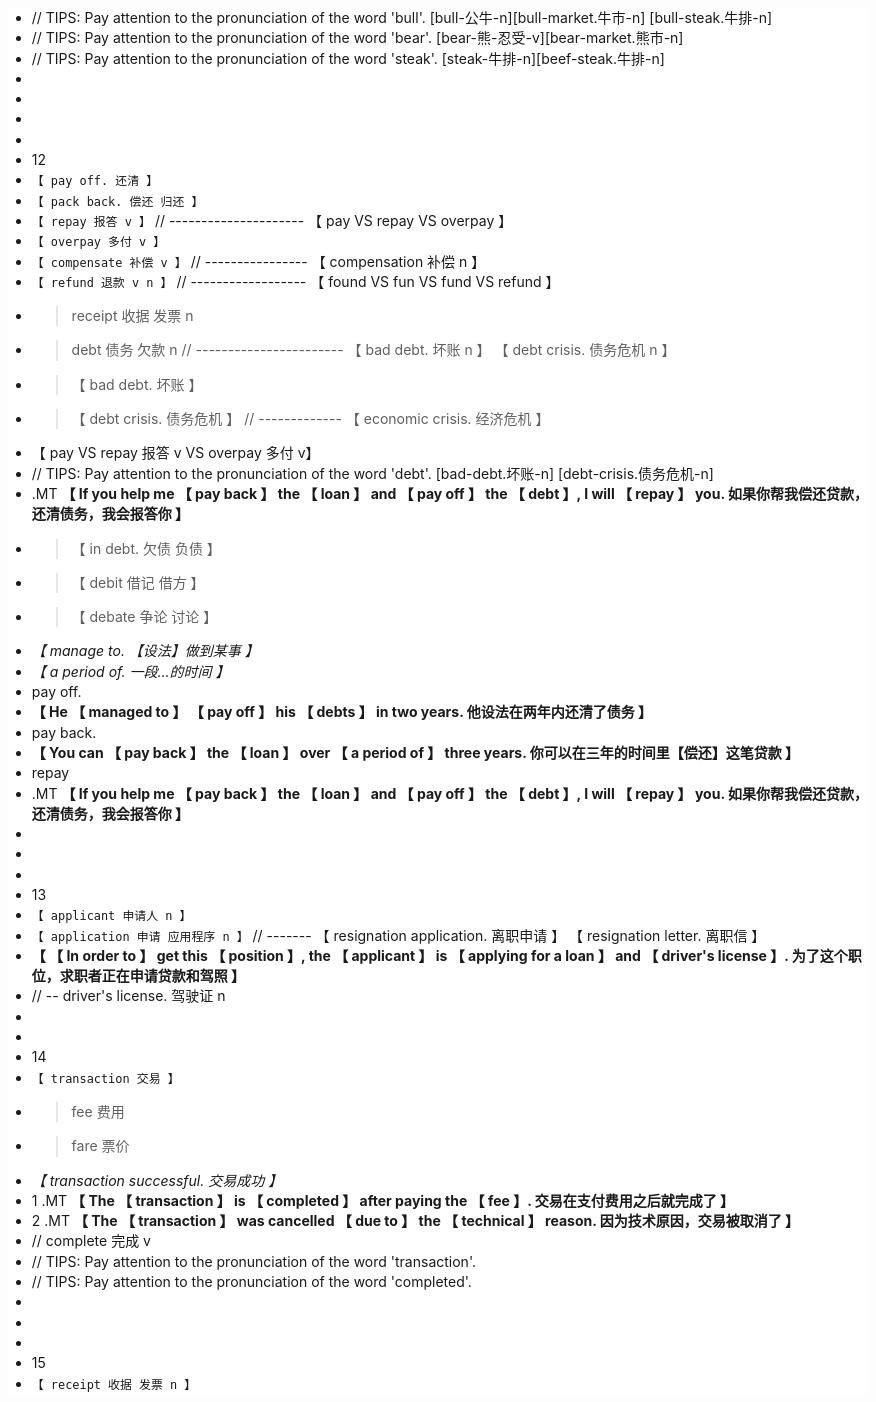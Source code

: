 - // TIPS: Pay attention to the pronunciation of the word 'bull'. [bull-公牛-n][bull-market.牛市-n] [bull-steak.牛排-n]
- // TIPS: Pay attention to the pronunciation of the word 'bear'. [bear-熊-忍受-v][bear-market.熊市-n]
- // TIPS: Pay attention to the pronunciation of the word 'steak'. [steak-牛排-n][beef-steak.牛排-n]
-
-
-
-
- 12
- `【 pay off. 还清 】`
- `【 pack back. 偿还 归还 】`
- `【 repay 报答 v 】` // --------------------- 【 pay VS repay VS overpay 】
- `【 overpay 多付 v 】`
- `【 compensate 补偿 v 】` // ---------------- 【 compensation 补偿 n 】
- `【 refund 退款 v n 】` // ------------------ 【 found VS fun VS fund VS refund 】
- > receipt 收据 发票 n
- > debt 债务 欠款 n // ----------------------- 【 bad debt. 坏账 n 】 【 debt crisis. 债务危机 n 】
- > 【 bad debt. 坏账 】
- > 【 debt crisis. 债务危机 】 // ------------- 【 economic crisis. 经济危机 】
- 【 pay VS repay 报答 v VS overpay 多付 v】
- // TIPS: Pay attention to the pronunciation of the word 'debt'. [bad-debt.坏账-n] [debt-crisis.债务危机-n]
- .MT **【 If you help me 【 pay back 】 the 【 loan 】 and 【 pay off 】 the 【 debt 】, I will 【 repay 】 you. 如果你帮我偿还贷款，还清债务，我会报答你 】**
- > 【 in debt. 欠债 负债 】
- > 【 debit 借记 借方 】
- > 【 debate 争论 讨论 】
- _【 manage to. 【设法】做到某事 】_
- _【 a period of. 一段...的时间 】_
- pay off.
- **【 He 【 managed to 】 【 pay off 】 his 【 debts 】 in two years. 他设法在两年内还清了债务 】**
- pay back.
- **【 You can 【 pay back 】 the 【 loan 】 over 【 a period of 】 three years. 你可以在三年的时间里【偿还】这笔贷款 】**
- repay
- .MT **【 If you help me 【 pay back 】 the 【 loan 】 and 【 pay off 】 the 【 debt 】, I will 【 repay 】 you. 如果你帮我偿还贷款，还清债务，我会报答你 】**
-
-
-
- 13
- `【 applicant 申请人 n 】`
- `【 application 申请 应用程序 n 】` // ------- 【 resignation application. 离职申请 】 【 resignation letter. 离职信 】
- **【 【 In order to 】 get this 【 position 】, the 【 applicant 】 is 【 applying for a loan 】 and 【 driver's license 】. 为了这个职位，求职者正在申请贷款和驾照 】**
- // -- driver's license. 驾驶证 n
-
-
- 14
- `【 transaction 交易 】`
- > fee 费用
- > fare 票价
- _【 transaction successful. 交易成功 】_
- 1 .MT **【 The 【 transaction 】 is 【 completed 】 after paying the 【 fee 】. 交易在支付费用之后就完成了 】**
- 2 .MT **【 The 【 transaction 】 was cancelled 【 due to 】 the 【 technical 】 reason. 因为技术原因，交易被取消了 】**
- // complete 完成 v
- // TIPS: Pay attention to the pronunciation of the word 'transaction'.
- // TIPS: Pay attention to the pronunciation of the word 'completed'.
-
-
-
- 15
- `【 receipt 收据 发票 n 】`